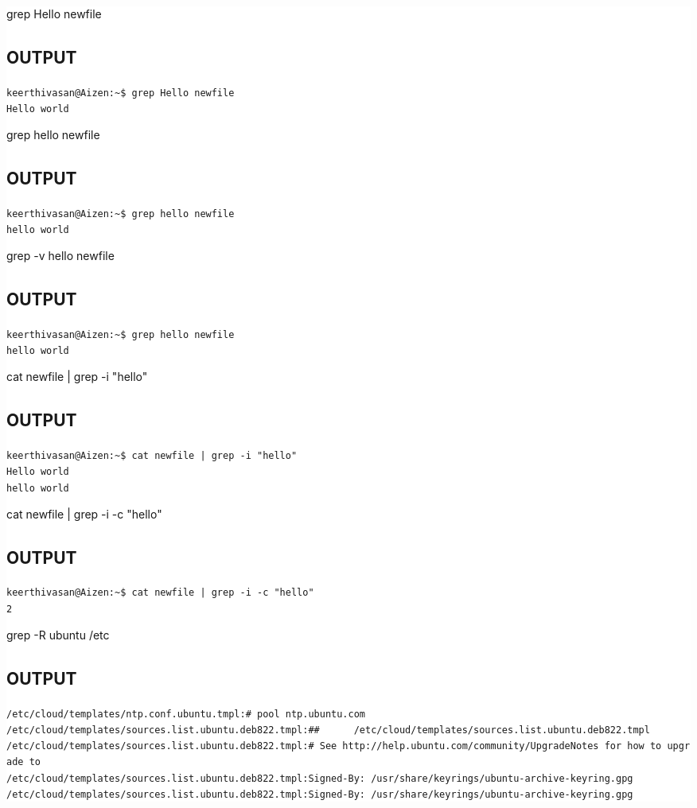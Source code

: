 grep Hello newfile 
## OUTPUT
```
keerthivasan@Aizen:~$ grep Hello newfile
Hello world
```

grep hello newfile 
## OUTPUT
```
keerthivasan@Aizen:~$ grep hello newfile
hello world
```

grep -v hello newfile 
## OUTPUT
```
keerthivasan@Aizen:~$ grep hello newfile
hello world
```

cat newfile | grep -i "hello"
## OUTPUT
```
keerthivasan@Aizen:~$ cat newfile | grep -i "hello"
Hello world
hello world
```

cat newfile | grep -i -c "hello"
## OUTPUT
```
keerthivasan@Aizen:~$ cat newfile | grep -i -c "hello"
2
```

grep -R ubuntu /etc
## OUTPUT
```
/etc/cloud/templates/ntp.conf.ubuntu.tmpl:# pool ntp.ubuntu.com
/etc/cloud/templates/sources.list.ubuntu.deb822.tmpl:##      /etc/cloud/templates/sources.list.ubuntu.deb822.tmpl
/etc/cloud/templates/sources.list.ubuntu.deb822.tmpl:# See http://help.ubuntu.com/community/UpgradeNotes for how to upgrade to
/etc/cloud/templates/sources.list.ubuntu.deb822.tmpl:Signed-By: /usr/share/keyrings/ubuntu-archive-keyring.gpg
/etc/cloud/templates/sources.list.ubuntu.deb822.tmpl:Signed-By: /usr/share/keyrings/ubuntu-archive-keyring.gpg
```
